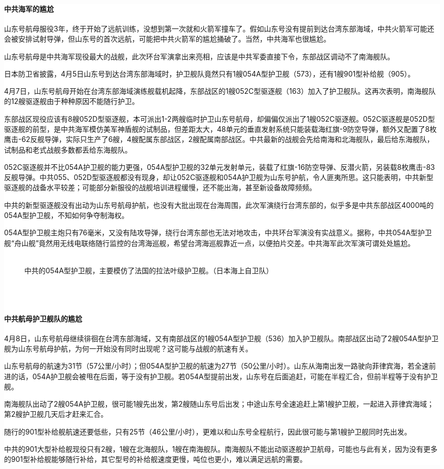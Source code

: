  <h4>
  中共海军的尴尬
 </h4>
 <p>
  山东号航母服役3年，终于开始了远航训练，没想到第一次就和火箭军撞车了。假如山东号没有提前到达台湾东部海域，中共火箭军可能还会被安排试射导弹，但山东号的首次远航，可能把中共火箭军的尴尬捅破了。当然，中共海军也很尴尬。
 </p>
 <p>
  山东号航母是中共海军现役最大的战舰，此次环台军演拿出来亮相，应该是中共军委直接下令，东部战区调动不了南海舰队。
 </p>
 <p>
  日本防卫省披露，4月5日山东号到达台湾东部海域时，护卫舰队竟然只有1艘054A型护卫舰（573），还有1艘901型补给舰（905）。
 </p>
 <p>
  4月7日，山东号航母开始在台湾东部海域演练舰载机起降，东部战区的1艘052C型驱逐舰（163）加入了护卫舰队。这再次表明，南海舰队的12艘驱逐舰由于种种原因不能随行护卫。
 </p>
 <p>
  东部战区现役应该有8艘052D型驱逐舰，本可派出1-2两艘临时护卫山东号航母，却偏偏仅派出了1艘052C驱逐舰。052C驱逐舰是052D型驱逐舰的前型，是中共海军模仿美军神盾舰的试制品，但差距太大，48单元的垂直发射系统只能装载海红旗-9防空导弹，额外又配置了8枚鹰击-62反舰导弹，实际只生产了6艘，4艘配属东部战区，2艘配属南部战区。中共最新的战舰会先给南海和北海舰队，最后给东海舰队，试制品和老式战舰多数都丢给东海舰队。
 </p>
 <p>
  052C驱逐舰并不比054A护卫舰的能力更强，054A型护卫舰的32单元发射单元，装载了红旗-16防空导弹、反潜火箭，另装载8枚鹰击-83反舰导弹。中共055、052D型驱逐舰都没有现身，却让052C驱逐舰和054A护卫舰为山东号护航，令人匪夷所思。这只能表明，中共新型驱逐舰的战备水平较差；可能部分新服役的战舰培训进程缓慢，还不能出海，甚至新设备故障频频。
 </p>
 <p>
  中共的新型驱逐舰没有出动为山东号航母护航，也没有大批出现在台海周围，此次军演绕行台湾东部的，似乎多是中共东部战区4000吨的054A型护卫舰，不知如何争夺制海权。
 </p>
 <p>
  054A型护卫舰主炮只有76毫米，又没有陆攻导弹，绕行台湾东部也无法对地攻击，中共环台军演没有实战意义。据称，中共054A型护卫舰“舟山舰”竟然用无线电联络随行监控的台湾海巡舰，希望台湾海巡舰靠近一点，以便拍片交差。中共海军此次军演可谓处处尴尬。
 </p>
 <figure aria-describedby="caption-attachment-13609764" class="wp-caption aligncenter" id="attachment_13609764" style="width: 600px">
  <ok href="https://i.epochtimes.com/assets/uploads/2022/02/id13609764-054A_578_Yangzhou_p20211113_01.jpg" target="_blank">
   <img alt="" class="size-large wp-image-13609764" src="https://i.epochtimes.com/assets/uploads/2022/02/id13609764-054A_578_Yangzhou_p20211113_01-600x219.jpg"/>
  </ok>
  <br/><figcaption class="wp-caption-text" id="caption-attachment-13609764">
   中共的054A型护卫舰，主要模仿了法国的拉法叶级护卫舰。（日本海上自卫队）
  </figcaption><br/>
 </figure><br/>
 <h4>
  中共航母护卫舰队的尴尬
 </h4>
 <p>
  4月8日，山东号航母继续徘徊在台湾东部海域，又有南部战区的1艘054A型护卫舰（536）加入护卫舰队。南部战区出动了2艘054A型护卫舰为山东号航母护航，为何一开始没有同时出现呢？这可能与战舰的航速有关。
 </p>
 <p>
  山东号航母的航速为31节（57公里/小时）；但054A型护卫舰的航速为27节（50公里/小时）。山东从海南出发一路驶向菲律宾海，若全速前进的话，054A护卫舰会被甩在后面，等于没有护卫舰。若054A型提前出发，山东号在后面追赶，可能在半程汇合，但前半程等于没有护卫舰。
 </p>
 <p>
  南海舰队出动了2艘054A护卫舰，很可能1艘先出发，第2艘随山东号后出发；中途山东号全速追赶上第1艘护卫舰，一起进入菲律宾海域；第2艘护卫舰几天后才赶来汇合。
 </p>
 <p>
  随行的901型补给舰航速还要低些，只有25节（46公里/小时），更难以和山东号全程航行，因此很可能与第1艘护卫舰同时先出发。
 </p>
 <p>
  中共的901大型补给舰现役只有2艘，1艘在北海舰队，1艘在南海舰队。南海舰队不能出动驱逐舰护卫航母，可能也与此有关，因为没有更多的901型补给舰能够随行补给，其它型号的补给舰速度更慢，吨位也更小，难以满足远航的需要。
 </p>